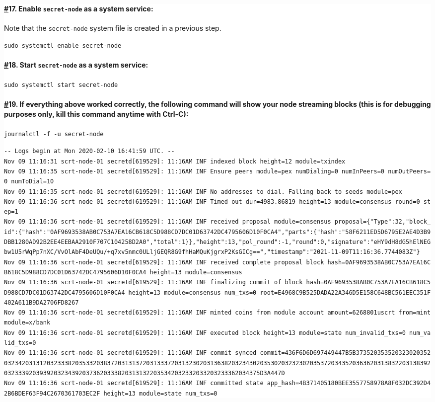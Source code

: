 #### [#](https://docs.scrt.network/node-guides/run-full-node-mainnet.html#\_17-enable-secret-node-as-a-system-service)17. Enable `secret-node` as a system service: <a href="#_17-enable-secret-node-as-a-system-service" id="_17-enable-secret-node-as-a-system-service"></a>

Note that the `secret-node` system file is created in a previous step.

```
sudo systemctl enable secret-node
```

#### [#](https://docs.scrt.network/node-guides/run-full-node-mainnet.html#\_18-start-secret-node-as-a-system-service)18. Start `secret-node` as a system service: <a href="#_18-start-secret-node-as-a-system-service" id="_18-start-secret-node-as-a-system-service"></a>

```
sudo systemctl start secret-node
```

#### [#](https://docs.scrt.network/node-guides/run-full-node-mainnet.html#\_19-if-everything-above-worked-correctly-the-following-command-will-show-your-node-streaming-blocks-this-is-for-debugging-purposes-only-kill-this-command-anytime-with-ctrl-c)19. If everything above worked correctly, the following command will show your node streaming blocks (this is for debugging purposes only, kill this command anytime with Ctrl-C): <a href="#_19-if-everything-above-worked-correctly-the-following-command-will-show-your-node-streaming-blocks" id="_19-if-everything-above-worked-correctly-the-following-command-will-show-your-node-streaming-blocks"></a>

```
journalctl -f -u secret-node
```

```
-- Logs begin at Mon 2020-02-10 16:41:59 UTC. --
Nov 09 11:16:31 scrt-node-01 secretd[619529]: 11:16AM INF indexed block height=12 module=txindex
Nov 09 11:16:35 scrt-node-01 secretd[619529]: 11:16AM INF Ensure peers module=pex numDialing=0 numInPeers=0 numOutPeers=0 numToDial=10
Nov 09 11:16:35 scrt-node-01 secretd[619529]: 11:16AM INF No addresses to dial. Falling back to seeds module=pex
Nov 09 11:16:36 scrt-node-01 secretd[619529]: 11:16AM INF Timed out dur=4983.86819 height=13 module=consensus round=0 step=1
Nov 09 11:16:36 scrt-node-01 secretd[619529]: 11:16AM INF received proposal module=consensus proposal={"Type":32,"block_id":{"hash":"0AF9693538AB0C753A7EA16CB618C5D988CD7DC01D63742DC4795606D10F0CA4","parts":{"hash":"58F6211ED5D6795E2AE4D3B9DBB1280AD92B2EE4EEBAA2910F707C104258D2A0","total":1}},"height":13,"pol_round":-1,"round":0,"signature":"eHY9dH8dG5hElNEGbw1U5rWqPp7nXC/VvOlAbF4DeUQu/+q7xv5nmc0ULljGEQR8G9fhHaMQuKjgrxP2KsGICg==","timestamp":"2021-11-09T11:16:36.7744083Z"}
Nov 09 11:16:36 scrt-node-01 secretd[619529]: 11:16AM INF received complete proposal block hash=0AF9693538AB0C753A7EA16CB618C5D988CD7DC01D63742DC4795606D10F0CA4 height=13 module=consensus
Nov 09 11:16:36 scrt-node-01 secretd[619529]: 11:16AM INF finalizing commit of block hash=0AF9693538AB0C753A7EA16CB618C5D988CD7DC01D63742DC4795606D10F0CA4 height=13 module=consensus num_txs=0 root=E4968C9B525DADA22A346D5E158C648BC561EEC351F402A611B9DA2706FD8267
Nov 09 11:16:36 scrt-node-01 secretd[619529]: 11:16AM INF minted coins from module account amount=6268801uscrt from=mint module=x/bank
Nov 09 11:16:36 scrt-node-01 secretd[619529]: 11:16AM INF executed block height=13 module=state num_invalid_txs=0 num_valid_txs=0
Nov 09 11:16:36 scrt-node-01 secretd[619529]: 11:16AM INF commit synced commit=436F6D6D697449447B5B373520353520323020352032342031312032333820353320383720313137203133372031323020313638203234302035302032323020353720343520363620313832203138392032333920393920323439203736203338203131322035342032332033203233362034375D3A447D
Nov 09 11:16:36 scrt-node-01 secretd[619529]: 11:16AM INF committed state app_hash=4B371405180BEE3557758978A8F032DC392D42B6BDEF63F94C2670361703EC2F height=13 module=state num_txs=0
```